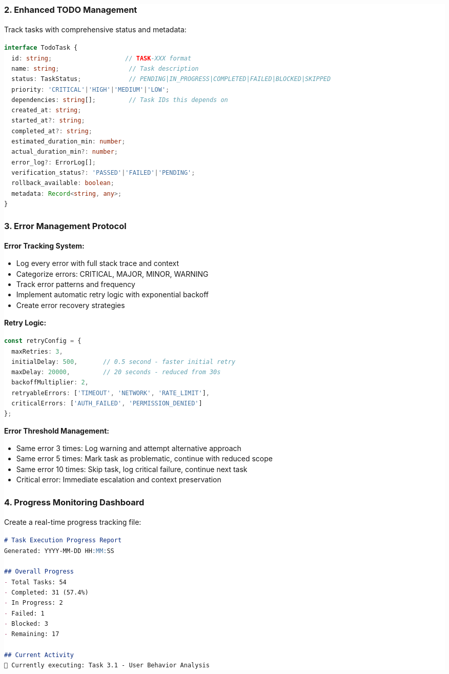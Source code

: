 ### 2. **Enhanced TODO Management**
Track tasks with comprehensive status and metadata:

```typescript
interface TodoTask {
  id: string;                    // TASK-XXX format
  name: string;                   // Task description
  status: TaskStatus;             // PENDING|IN_PROGRESS|COMPLETED|FAILED|BLOCKED|SKIPPED
  priority: 'CRITICAL'|'HIGH'|'MEDIUM'|'LOW';
  dependencies: string[];         // Task IDs this depends on
  created_at: string;
  started_at?: string;
  completed_at?: string;
  estimated_duration_min: number;
  actual_duration_min?: number;
  error_log?: ErrorLog[];
  verification_status?: 'PASSED'|'FAILED'|'PENDING';
  rollback_available: boolean;
  metadata: Record<string, any>;
}
```

### 3. **Error Management Protocol**

**Error Tracking System:**
- Log every error with full stack trace and context
- Categorize errors: CRITICAL, MAJOR, MINOR, WARNING
- Track error patterns and frequency
- Implement automatic retry logic with exponential backoff
- Create error recovery strategies

**Retry Logic:**
```typescript
const retryConfig = {
  maxRetries: 3,
  initialDelay: 500,       // 0.5 second - faster initial retry
  maxDelay: 20000,         // 20 seconds - reduced from 30s
  backoffMultiplier: 2,
  retryableErrors: ['TIMEOUT', 'NETWORK', 'RATE_LIMIT'],
  criticalErrors: ['AUTH_FAILED', 'PERMISSION_DENIED']
};
```

**Error Threshold Management:**
- Same error 3 times: Log warning and attempt alternative approach
- Same error 5 times: Mark task as problematic, continue with reduced scope
- Same error 10 times: Skip task, log critical failure, continue next task
- Critical error: Immediate escalation and context preservation

### 4. **Progress Monitoring Dashboard**

Create a real-time progress tracking file:
```markdown
# Task Execution Progress Report
Generated: YYYY-MM-DD HH:MM:SS

## Overall Progress
- Total Tasks: 54
- Completed: 31 (57.4%)
- In Progress: 2
- Failed: 1
- Blocked: 3
- Remaining: 17

## Current Activity
🔄 Currently executing: Task 3.1 - User Behavior Analysis
```